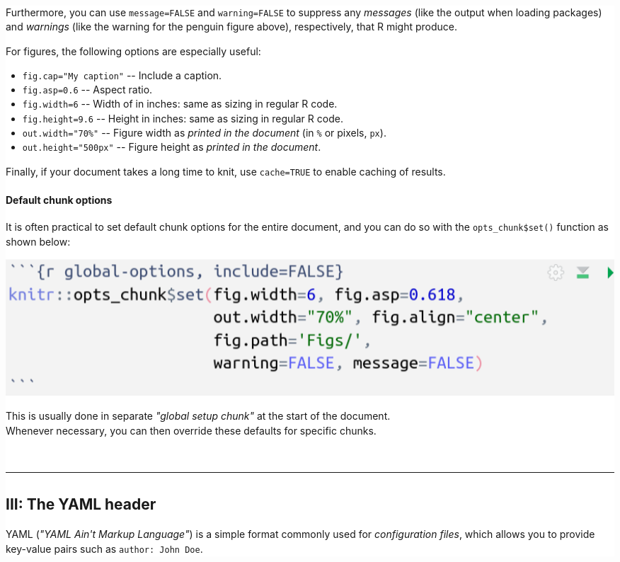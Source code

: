 Furthermore, you can use `message=FALSE` and `warning=FALSE` to suppress any *messages* (like the output when loading packages) and *warnings* (like the warning for the penguin figure above), respectively, that R might produce.

For figures, the following options are especially useful:

-   `fig.cap="My caption"` -- Include a caption.
-   `fig.asp=0.6` -- Aspect ratio.
-   `fig.width=6` -- Width of in inches: same as sizing in regular R code.
-   `fig.height=9.6` -- Height in inches: same as sizing in regular R code.
-   `out.width="70%"` -- Figure width as *printed in the document* (in `%` or pixels, `px`).
-   `out.height="500px"` -- Figure height as *printed in the document*.

Finally, if your document takes a long time to knit, use `cache=TRUE` to enable caching of results.

</div>

</div>

<div class="alert alert-note">

<div>

#### Default chunk options

It is often practical to set default chunk options for the entire document, and you can do so with the `opts_chunk$set()` function as shown below:

<p align="left">
<img src=img/global-chunk.png width="100%">
</p>

This is usually done in separate *"global setup chunk"* at the start of the document.  
Whenever necessary, you can then override these defaults for specific chunks.

</div>

</div>

<br>

------------------------------------------------------------------------

III: The YAML header
--------------------

YAML (*"YAML Ain't Markup Language"*) is a simple format commonly used for *configuration files*, which allows you to provide key-value pairs such as `author: John Doe`.
